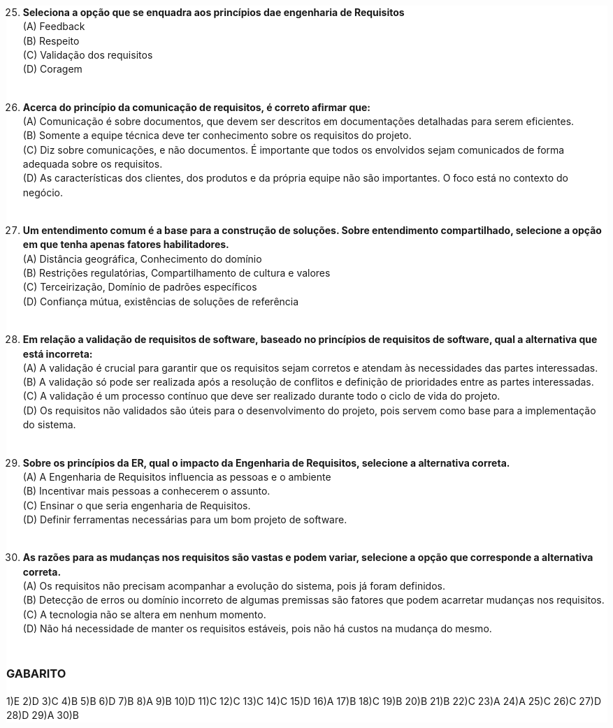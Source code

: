 25. **Seleciona a opção que se enquadra aos princípios dae engenharia de Requisitos**<br>
   (A) Feedback<br>
   (B) Respeito<br>
   (C) Validação dos requisitos<br>
   (D) Coragem<br><br>

26. **Acerca do princípio da comunicação de requisitos, é correto afirmar que:**<br>
   (A) Comunicação é sobre documentos, que devem ser descritos em documentações detalhadas para serem eficientes.<br>
   (B) Somente a equipe técnica deve ter conhecimento sobre os requisitos do projeto.<br>
   (C) Diz sobre comunicações, e não documentos. É importante que todos os envolvidos sejam comunicados de forma adequada sobre os requisitos.<br>
   (D) As características dos clientes, dos produtos e da própria equipe não são importantes. O foco está no contexto do negócio.<br><br> 

27. **Um entendimento comum é a base para a construção de soluções. Sobre entendimento compartilhado, selecione a opção em que tenha apenas fatores habilitadores.**<br>
   (A) Distância geográfica, Conhecimento do domínio<br>
   (B) Restrições regulatórias, Compartilhamento de cultura e valores<br>
   (C) Terceirização, Domínio de padrões específicos<br>
   (D) Confiança mútua, existências de soluções de referência<br><br>

28. **Em relação a validação de requisitos de software, baseado no princípios de requisitos de software, qual a alternativa que está incorreta:**<br>
   (A) A validação é crucial para garantir que os requisitos sejam corretos e atendam às necessidades das partes interessadas.<br>
   (B) A validação só pode ser realizada após a resolução de conflitos e definição de prioridades entre as partes interessadas.<br>
   (C) A validação é um processo contínuo que deve ser realizado durante todo o ciclo de vida do projeto.<br>
   (D) Os requisitos não validados são úteis para o desenvolvimento do projeto, pois servem como base para a implementação do sistema.<br><br>

29. **Sobre os princípios da ER, qual o impacto da Engenharia de Requisitos, selecione a alternativa correta.**<br>
   (A) A Engenharia de Requisitos  influencia as pessoas e o ambiente<br>
   (B) Incentivar mais pessoas a conhecerem o assunto.<br>
   (C) Ensinar o que seria engenharia de Requisitos.<br>
   (D) Definir ferramentas necessárias para um bom projeto de software.<br><br>

30. **As razões para as mudanças nos requisitos são vastas e podem variar, selecione a opção que corresponde a alternativa correta.**<br>
   (A) Os requisitos não precisam acompanhar a evolução do sistema, pois já foram definidos.<br>
   (B) Detecção de erros ou domínio incorreto de algumas premissas são fatores que podem acarretar mudanças nos requisitos.<br> 
   (C) A tecnologia não se altera em nenhum momento.<br>
   (D) Não há necessidade de manter os requisitos estáveis, pois não há custos na mudança do mesmo.<br><br>

### GABARITO <br>
1)E 2)D 3)C 4)B 5)B 6)D 7)B 8)A 9)B 10)D 11)C 12)C 13)C 14)C 15)D 16)A 17)B 18)C 19)B 20)B 21)B 22)C 23)A 24)A 25)C 26)C 27)D 28)D 29)A 30)B<br>
